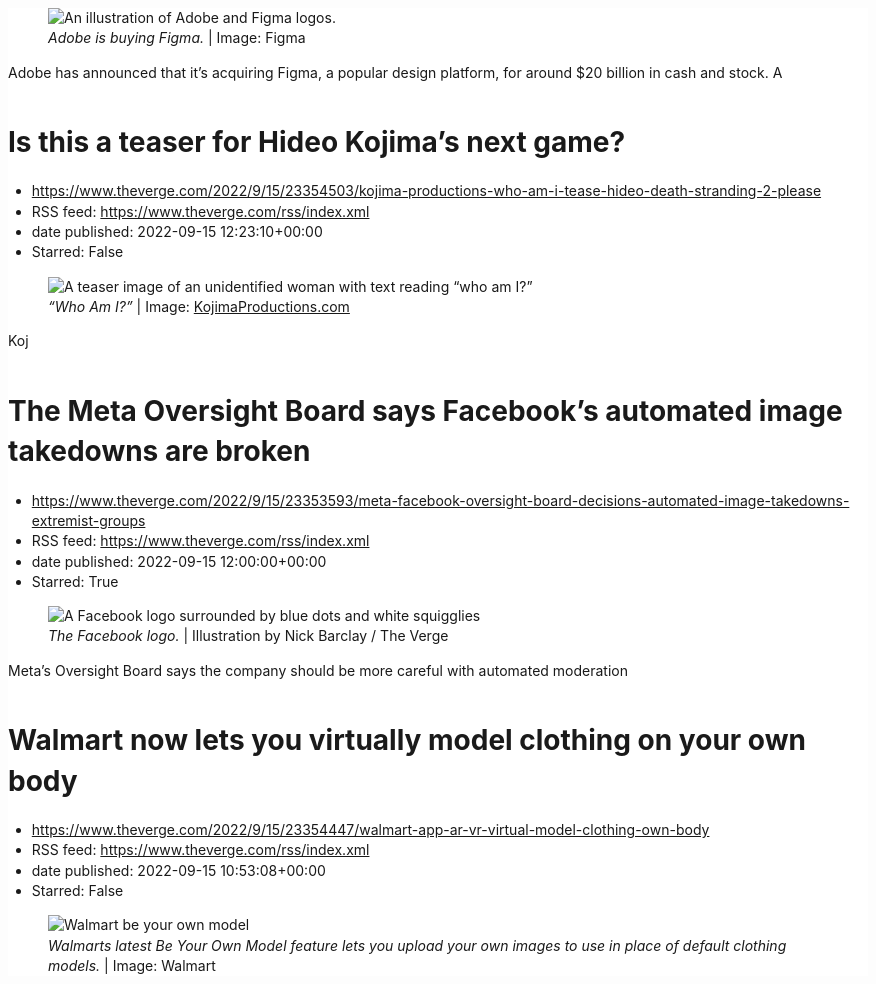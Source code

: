 <figure>
      <img alt="An illustration of Adobe and Figma logos." src="https://cdn.vox-cdn.com/thumbor/hTton_zqMWXusVqlUn7fKlXqZlw=/233x0:1358x750/1310x873/cdn.vox-cdn.com/uploads/chorus_image/image/71370613/64a0c70caee4d6089d1b03fa40958aa84422f7bf_2120x1000.0.png" />
        <figcaption><em>Adobe is buying Figma.</em> | Image: Figma</figcaption>
    </figure>

  <p id="MEmEo7">Adobe has announced that it’s acquiring Figma, a popular design platform, for around $20 billion in cash and stock. A

# Is this a teaser for Hideo Kojima’s next game?
 - https://www.theverge.com/2022/9/15/23354503/kojima-productions-who-am-i-tease-hideo-death-stranding-2-please
 - RSS feed: https://www.theverge.com/rss/index.xml
 - date published: 2022-09-15 12:23:10+00:00
 - Starred: False

<figure>
      <img alt="A teaser image of an unidentified woman with text reading “who am I?”" src="https://cdn.vox-cdn.com/thumbor/WA5jN7rCIG1qyY4Ex7hW4To3QqE=/1x0:1860x1239/1310x873/cdn.vox-cdn.com/uploads/chorus_image/image/71370607/Screen_Shot_2022_09_15_at_12.47.46_PM.0.jpg" />
        <figcaption><em>“Who Am I?”</em> | Image: <a class="ql-link" href="https://www.kojimaproductions.jp/en/0XF7K4P59BX0" target="_blank">KojimaProductions.com</a></figcaption>
    </figure>

  <p id="aT9uSi">Koj

# The Meta Oversight Board says Facebook’s automated image takedowns are broken
 - https://www.theverge.com/2022/9/15/23353593/meta-facebook-oversight-board-decisions-automated-image-takedowns-extremist-groups
 - RSS feed: https://www.theverge.com/rss/index.xml
 - date published: 2022-09-15 12:00:00+00:00
 - Starred: True

<figure>
      <img alt="A Facebook logo surrounded by blue dots and white squigglies" src="https://cdn.vox-cdn.com/thumbor/nTpptUY-FXlc7GhMt3oe5o6nz84=/0x0:2040x1360/1310x873/cdn.vox-cdn.com/uploads/chorus_image/image/71370452/STK040_VRG_Illo_N_Barclay_4_facebook.0.jpg" />
        <figcaption><em>The Facebook logo.</em> | Illustration by Nick Barclay / The Verge</figcaption>
    </figure>

  <p id="Ot3GAF">Meta’s Oversight Board says the company should be more careful with automated moderation 

# Walmart now lets you virtually model clothing on your own body
 - https://www.theverge.com/2022/9/15/23354447/walmart-app-ar-vr-virtual-model-clothing-own-body
 - RSS feed: https://www.theverge.com/rss/index.xml
 - date published: 2022-09-15 10:53:08+00:00
 - Starred: False

<figure>
      <img alt="Walmart be your own model" src="https://cdn.vox-cdn.com/thumbor/NQogQUL8AVzpHcoGNkvaE8EDy1o=/0x35:3200x2168/1310x873/cdn.vox-cdn.com/uploads/chorus_image/image/71370271/Walmart_Be_Your_Own_Model__1_.0.jpg" />
        <figcaption><em>Walmarts latest Be Your Own Model feature lets you upload your own images to use in place of default clothing models.</em> | Image: Walmart</figcaption>
    </figure>
